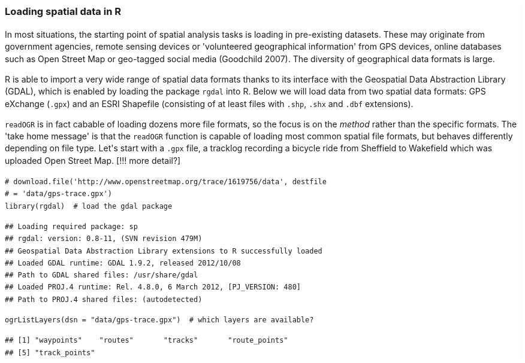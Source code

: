 ### Loading spatial data in R

In most situations, the starting point of spatial analysis tasks is
loading in pre-existing datasets. These may originate from government
agencies, remote sensing devices or 'volunteered geographical
information' from GPS devices, online databases such as Open Street Map
or geo-tagged social media (Goodchild 2007). The diversity of
geographical data formats is large.

R is able to import a very wide range of spatial data formats thanks to
its interface with the Geospatial Data Abstraction Library (GDAL), which
is enabled by loading the package `rgdal` into R. Below we will load
data from two spatial data formats: GPS eXchange (`.gpx`) and an ESRI
Shapefile (consisting of at least files with `.shp`, `.shx` and `.dbf`
extensions).

`readOGR` is in fact cabable of loading dozens more file formats, so the
focus is on the *method* rather than the specific formats. The 'take
home message' is that the `readOGR` function is capable of loading most
common spatial file formats, but behaves differently depending on file
type. Let's start with a `.gpx` file, a tracklog recording a bicycle
ride from Sheffield to Wakefield which was uploaded Open Street Map.
[!!! more detail?]

~~~~ {.r}
# download.file('http://www.openstreetmap.org/trace/1619756/data', destfile
# = 'data/gps-trace.gpx')
library(rgdal)  # load the gdal package
~~~~

    ## Loading required package: sp
    ## rgdal: version: 0.8-11, (SVN revision 479M)
    ## Geospatial Data Abstraction Library extensions to R successfully loaded
    ## Loaded GDAL runtime: GDAL 1.9.2, released 2012/10/08
    ## Path to GDAL shared files: /usr/share/gdal
    ## Loaded PROJ.4 runtime: Rel. 4.8.0, 6 March 2012, [PJ_VERSION: 480]
    ## Path to PROJ.4 shared files: (autodetected)

~~~~ {.r}
ogrListLayers(dsn = "data/gps-trace.gpx")  # which layers are available?
~~~~

    ## [1] "waypoints"    "routes"       "tracks"       "route_points"
    ## [5] "track_points"
